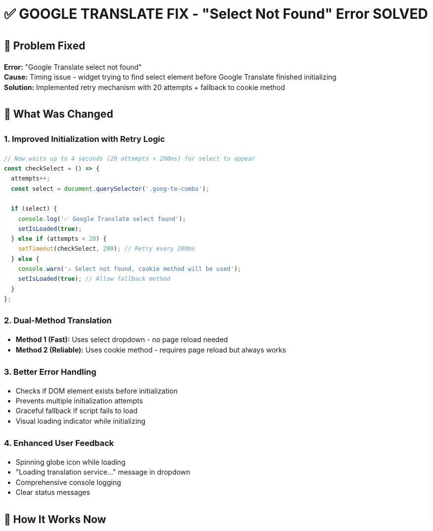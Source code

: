 # ✅ GOOGLE TRANSLATE FIX - "Select Not Found" Error SOLVED

## 🎯 Problem Fixed

**Error:** "Google Translate select not found"  
**Cause:** Timing issue - widget trying to find select element before Google Translate finished initializing  
**Solution:** Implemented retry mechanism with 20 attempts + fallback to cookie method

## 🔧 What Was Changed

### 1. **Improved Initialization with Retry Logic**
```javascript
// Now waits up to 4 seconds (20 attempts × 200ms) for select to appear
const checkSelect = () => {
  attempts++;
  const select = document.querySelector('.goog-te-combo');
  
  if (select) {
    console.log('✅ Google Translate select found');
    setIsLoaded(true);
  } else if (attempts < 20) {
    setTimeout(checkSelect, 200); // Retry every 200ms
  } else {
    console.warn('⚠️ Select not found, cookie method will be used');
    setIsLoaded(true); // Allow fallback method
  }
};
```

### 2. **Dual-Method Translation**
- **Method 1 (Fast):** Uses select dropdown - no page reload needed
- **Method 2 (Reliable):** Uses cookie method - requires page reload but always works

### 3. **Better Error Handling**
- Checks if DOM element exists before initialization
- Prevents multiple initialization attempts
- Graceful fallback if script fails to load
- Visual loading indicator while initializing

### 4. **Enhanced User Feedback**
- Spinning globe icon while loading
- "Loading translation service..." message in dropdown
- Comprehensive console logging
- Clear status messages

## 🚀 How It Works Now
